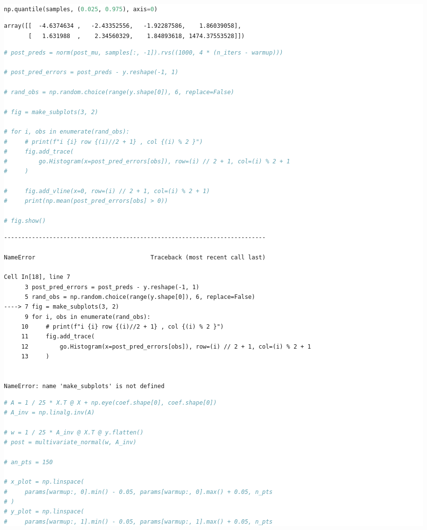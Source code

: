 
```python
np.quantile(samples, (0.025, 0.975), axis=0)
```




    array([[  -4.6374634 ,   -2.43352556,   -1.92287586,    1.86039058],
           [   1.631988  ,    2.34560329,    1.84893618, 1474.37553528]])




```python

```


```python
# post_preds = norm(post_mu, samples[:, -1]).rvs((1000, 4 * (n_iters - warmup)))

# post_pred_errors = post_preds - y.reshape(-1, 1)

# rand_obs = np.random.choice(range(y.shape[0]), 6, replace=False)

# fig = make_subplots(3, 2)

# for i, obs in enumerate(rand_obs):
#     # print(f"i {i} row {(i)//2 + 1} , col {(i) % 2 }")
#     fig.add_trace(
#         go.Histogram(x=post_pred_errors[obs]), row=(i) // 2 + 1, col=(i) % 2 + 1
#     )

#     fig.add_vline(x=0, row=(i) // 2 + 1, col=(i) % 2 + 1)
#     print(np.mean(post_pred_errors[obs] > 0))

# fig.show()
```


    ---------------------------------------------------------------------------

    NameError                                 Traceback (most recent call last)

    Cell In[18], line 7
          3 post_pred_errors = post_preds - y.reshape(-1, 1)
          5 rand_obs = np.random.choice(range(y.shape[0]), 6, replace=False)
    ----> 7 fig = make_subplots(3, 2)
          9 for i, obs in enumerate(rand_obs):
         10     # print(f"i {i} row {(i)//2 + 1} , col {(i) % 2 }")
         11     fig.add_trace(
         12         go.Histogram(x=post_pred_errors[obs]), row=(i) // 2 + 1, col=(i) % 2 + 1
         13     )


    NameError: name 'make_subplots' is not defined



```python
# A = 1 / 25 * X.T @ X + np.eye(coef.shape[0], coef.shape[0])
# A_inv = np.linalg.inv(A)

# w = 1 / 25 * A_inv @ X.T @ y.flatten()
# post = multivariate_normal(w, A_inv)

# an_pts = 150

# x_plot = np.linspace(
#     params[warmup:, 0].min() - 0.05, params[warmup:, 0].max() + 0.05, n_pts
# )
# y_plot = np.linspace(
#     params[warmup:, 1].min() - 0.05, params[warmup:, 1].max() + 0.05, n_pts
```